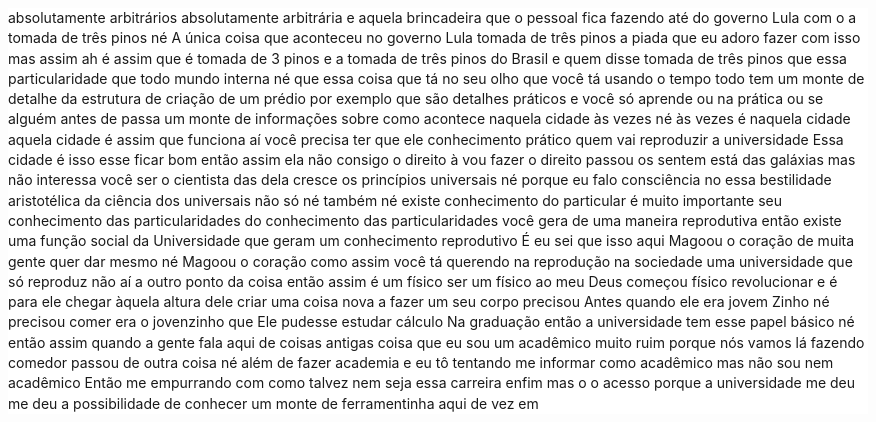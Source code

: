 absolutamente arbitrários absolutamente
arbitrária e aquela brincadeira que o
pessoal fica fazendo até do governo Lula
com o a tomada de três pinos né A única
coisa que aconteceu no governo Lula
tomada de três pinos a piada que eu
adoro fazer com isso mas assim ah é
assim que é tomada de 3 pinos e a tomada
de três pinos do Brasil e quem disse
tomada de três pinos que essa
particularidade que todo mundo interna
né que essa coisa que tá no seu olho que
você tá usando o tempo todo tem um monte
de detalhe da estrutura de criação de um
prédio por exemplo que são detalhes
práticos e você só aprende ou na prática
ou se alguém antes de passa um monte de
informações sobre como acontece naquela
cidade às vezes né às vezes é naquela
cidade aquela cidade é assim que
funciona aí você precisa ter que ele
conhecimento prático quem vai reproduzir
a universidade Essa cidade é isso esse
ficar
bom então assim ela não consigo o
direito à vou fazer o direito passou os
sentem está das galáxias mas não
interessa você ser o cientista das dela
cresce os princípios universais né
porque eu falo consciência no essa
bestilidade aristotélica da ciência dos
universais não só né também né existe
conhecimento do particular é muito
importante seu conhecimento das
particularidades do conhecimento das
particularidades você gera de uma
maneira reprodutiva então existe uma
função social da Universidade que geram
um conhecimento reprodutivo É eu sei que
isso aqui Magoou o coração de muita
gente quer dar mesmo né Magoou o coração
como assim você tá querendo na
reprodução na sociedade uma universidade
que só reproduz não aí a outro ponto da
coisa então assim é um físico ser um
físico ao meu Deus começou físico
revolucionar e é para ele chegar àquela
altura dele criar uma coisa nova
a fazer um seu corpo precisou Antes
quando ele era jovem Zinho né precisou
comer era o jovenzinho que Ele pudesse
estudar cálculo Na graduação então a
universidade tem esse papel básico né
então assim quando a gente fala aqui de
coisas antigas coisa que eu sou um
acadêmico muito ruim porque nós vamos lá
fazendo comedor passou de outra coisa né
além de fazer academia e eu tô tentando
me informar como acadêmico mas não sou
nem acadêmico Então me empurrando com
como talvez nem seja essa carreira enfim
mas o o acesso porque a universidade me
deu me deu a possibilidade de conhecer
um monte de ferramentinha aqui de vez em